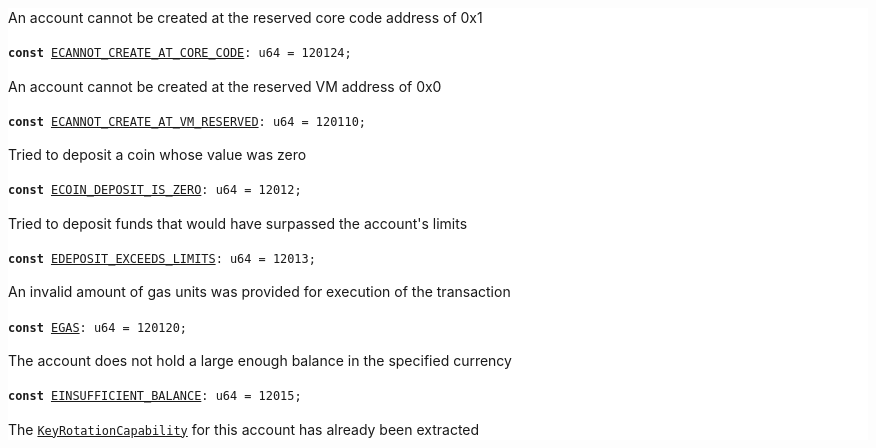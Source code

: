 An account cannot be created at the reserved core code address of 0x1


<pre><code><b>const</b> <a href="DiemAccount.md#0x1_DiemAccount_ECANNOT_CREATE_AT_CORE_CODE">ECANNOT_CREATE_AT_CORE_CODE</a>: u64 = 120124;
</code></pre>



<a name="0x1_DiemAccount_ECANNOT_CREATE_AT_VM_RESERVED"></a>

An account cannot be created at the reserved VM address of 0x0


<pre><code><b>const</b> <a href="DiemAccount.md#0x1_DiemAccount_ECANNOT_CREATE_AT_VM_RESERVED">ECANNOT_CREATE_AT_VM_RESERVED</a>: u64 = 120110;
</code></pre>



<a name="0x1_DiemAccount_ECOIN_DEPOSIT_IS_ZERO"></a>

Tried to deposit a coin whose value was zero


<pre><code><b>const</b> <a href="DiemAccount.md#0x1_DiemAccount_ECOIN_DEPOSIT_IS_ZERO">ECOIN_DEPOSIT_IS_ZERO</a>: u64 = 12012;
</code></pre>



<a name="0x1_DiemAccount_EDEPOSIT_EXCEEDS_LIMITS"></a>

Tried to deposit funds that would have surpassed the account's limits


<pre><code><b>const</b> <a href="DiemAccount.md#0x1_DiemAccount_EDEPOSIT_EXCEEDS_LIMITS">EDEPOSIT_EXCEEDS_LIMITS</a>: u64 = 12013;
</code></pre>



<a name="0x1_DiemAccount_EGAS"></a>

An invalid amount of gas units was provided for execution of the transaction


<pre><code><b>const</b> <a href="DiemAccount.md#0x1_DiemAccount_EGAS">EGAS</a>: u64 = 120120;
</code></pre>



<a name="0x1_DiemAccount_EINSUFFICIENT_BALANCE"></a>

The account does not hold a large enough balance in the specified currency


<pre><code><b>const</b> <a href="DiemAccount.md#0x1_DiemAccount_EINSUFFICIENT_BALANCE">EINSUFFICIENT_BALANCE</a>: u64 = 12015;
</code></pre>



<a name="0x1_DiemAccount_EKEY_ROTATION_CAPABILITY_ALREADY_EXTRACTED"></a>

The <code><a href="DiemAccount.md#0x1_DiemAccount_KeyRotationCapability">KeyRotationCapability</a></code> for this account has already been extracted
